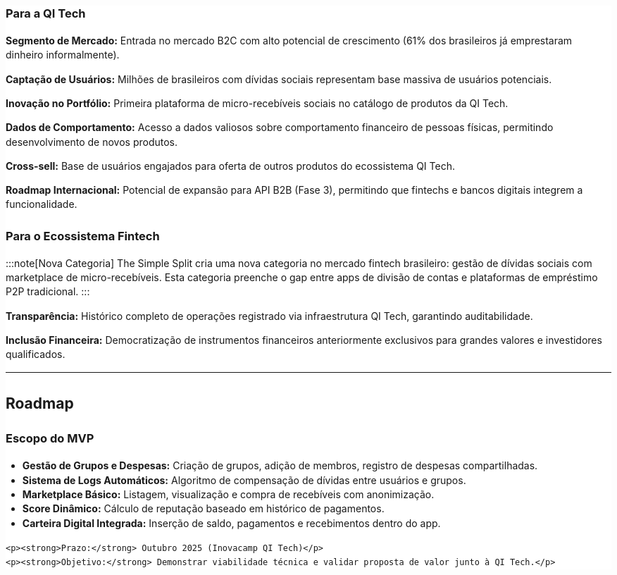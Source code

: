 ### Para a QI Tech

**Segmento de Mercado:** Entrada no mercado B2C com alto potencial de crescimento (61% dos brasileiros já emprestaram dinheiro informalmente).

**Captação de Usuários:** Milhões de brasileiros com dívidas sociais representam base massiva de usuários potenciais.

**Inovação no Portfólio:** Primeira plataforma de micro-recebíveis sociais no catálogo de produtos da QI Tech.

**Dados de Comportamento:** Acesso a dados valiosos sobre comportamento financeiro de pessoas físicas, permitindo desenvolvimento de novos produtos.

**Cross-sell:** Base de usuários engajados para oferta de outros produtos do ecossistema QI Tech.

**Roadmap Internacional:** Potencial de expansão para API B2B (Fase 3), permitindo que fintechs e bancos digitais integrem a funcionalidade.

### Para o Ecossistema Fintech

:::note[Nova Categoria]
The Simple Split cria uma nova categoria no mercado fintech brasileiro: gestão de dívidas sociais com marketplace de micro-recebíveis. Esta categoria preenche o gap entre apps de divisão de contas e plataformas de empréstimo P2P tradicional.
:::

**Transparência:** Histórico completo de operações registrado via infraestrutura QI Tech, garantindo auditabilidade.

**Inclusão Financeira:** Democratização de instrumentos financeiros anteriormente exclusivos para grandes valores e investidores qualificados.

---

## Roadmap

<Tabs>
  <TabItem value="fase1" label="Fase 1: MVP (Hackathon)" default>
    <h3>Escopo do MVP</h3>
    <ul>
      <li><strong>Gestão de Grupos e Despesas:</strong> Criação de grupos, adição de membros, registro de despesas compartilhadas.</li>
      <li><strong>Sistema de Logs Automáticos:</strong> Algoritmo de compensação de dívidas entre usuários e grupos.</li>
      <li><strong>Marketplace Básico:</strong> Listagem, visualização e compra de recebíveis com anonimização.</li>
      <li><strong>Score Dinâmico:</strong> Cálculo de reputação baseado em histórico de pagamentos.</li>
      <li><strong>Carteira Digital Integrada:</strong> Inserção de saldo, pagamentos e recebimentos dentro do app.</li>
    </ul>
    
    <p><strong>Prazo:</strong> Outubro 2025 (Inovacamp QI Tech)</p>
    <p><strong>Objetivo:</strong> Demonstrar viabilidade técnica e validar proposta de valor junto à QI Tech.</p>
  </TabItem>
  
